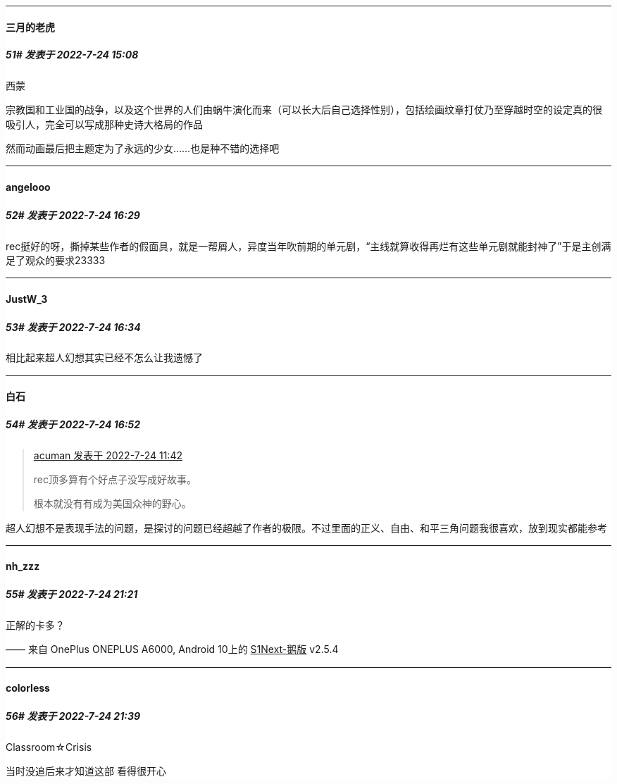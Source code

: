 *****

####  三月的老虎  
##### 51#       发表于 2022-7-24 15:08

西蒙

宗教国和工业国的战争，以及这个世界的人们由蜗牛演化而来（可以长大后自己选择性别），包括绘画纹章打仗乃至穿越时空的设定真的很吸引人，完全可以写成那种史诗大格局的作品

然而动画最后把主题定为了永远的少女……也是种不错的选择吧

*****

####  angelooo  
##### 52#       发表于 2022-7-24 16:29

rec挺好的呀，撕掉某些作者的假面具，就是一帮屑人，异度当年吹前期的单元剧，“主线就算收得再烂有这些单元剧就能封神了”于是主创满足了观众的要求23333

*****

####  JustW_3  
##### 53#       发表于 2022-7-24 16:34

相比起来超人幻想其实已经不怎么让我遗憾了

*****

####  白石  
##### 54#       发表于 2022-7-24 16:52

<blockquote><a href="httphttps://bbs.saraba1st.com/2b/forum.php?mod=redirect&amp;goto=findpost&amp;pid=56774453&amp;ptid=2082869" target="_blank">acuman 发表于 2022-7-24 11:42</a>

rec顶多算有个好点子没写成好故事。

根本就没有有成为美国众神的野心。</blockquote>
超人幻想不是表现手法的问题，是探讨的问题已经超越了作者的极限。不过里面的正义、自由、和平三角问题我很喜欢，放到现实都能参考

*****

####  nh_zzz  
##### 55#       发表于 2022-7-24 21:21

正解的卡多？

—— 来自 OnePlus ONEPLUS A6000, Android 10上的 [S1Next-鹅版](https://github.com/ykrank/S1-Next/releases) v2.5.4

*****

####  colorless  
##### 56#       发表于 2022-7-24 21:39

Classroom☆Crisis

当时没追后来才知道这部 看得很开心
